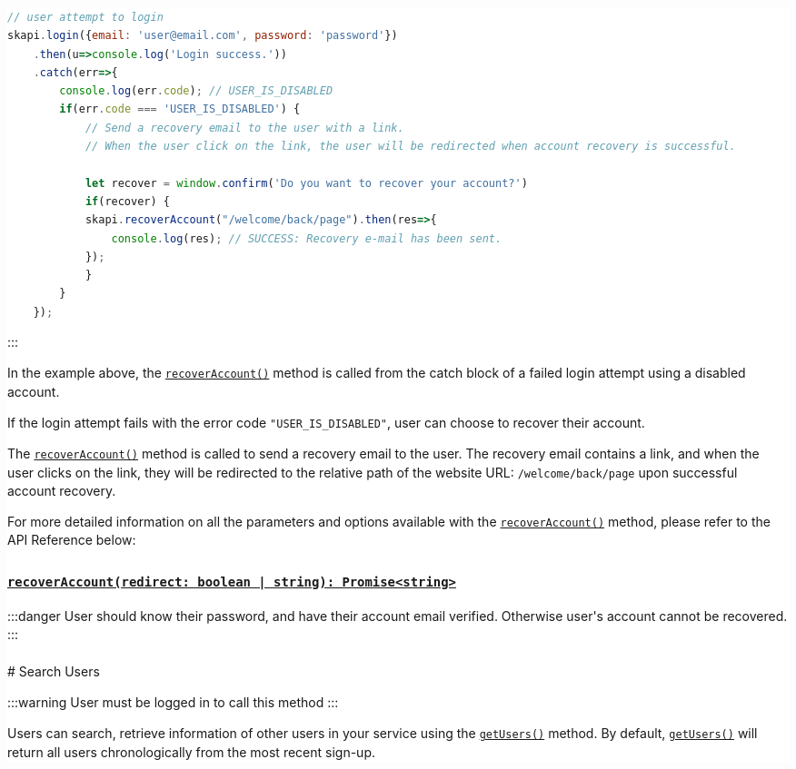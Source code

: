 ```js [JS]
// user attempt to login
skapi.login({email: 'user@email.com', password: 'password'})
    .then(u=>console.log('Login success.'))
    .catch(err=>{
        console.log(err.code); // USER_IS_DISABLED
        if(err.code === 'USER_IS_DISABLED') {
            // Send a recovery email to the user with a link.
            // When the user click on the link, the user will be redirected when account recovery is successful.

            let recover = window.confirm('Do you want to recover your account?')
            if(recover) {
            skapi.recoverAccount("/welcome/back/page").then(res=>{
                console.log(res); // SUCCESS: Recovery e-mail has been sent.
            });
            }
        }
    });
```

:::

In the example above, the [`recoverAccount()`](/api-reference/user/README.md#recoveraccount) method is called from the catch block of a failed login attempt using a disabled account.

If the login attempt fails with the error code `"USER_IS_DISABLED"`, user can choose to recover their account.

The [`recoverAccount()`](/api-reference/user/README.md#recoveraccount) method is called to send a recovery email to the user.
The recovery email contains a link, and when the user clicks on the link, they will be redirected to the relative path of the website URL: `/welcome/back/page` upon successful account recovery.

For more detailed information on all the parameters and options available with the [`recoverAccount()`](/api-reference/user/README.md#recoveraccount) method, 
please refer to the API Reference below:

### [`recoverAccount(redirect: boolean | string): Promise<string>`](/api-reference/user/README.md#recoveraccount)
 
:::danger
User should know their password, and have their account email verified.
Otherwise user's account cannot be recovered.
:::
<br><br># Search Users

:::warning
User must be logged in to call this method
:::


Users can search, retrieve information of other users in your service using the [`getUsers()`](/api-reference/user/README.md#getusers) method. By default, [`getUsers()`](/api-reference/user/README.md#getusers) will return all users chronologically from the most recent sign-up.
